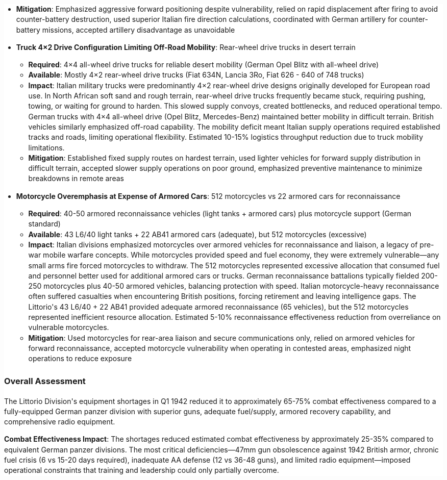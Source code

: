   - **Mitigation**: Emphasized aggressive forward positioning despite vulnerability, relied on rapid displacement after firing to avoid counter-battery destruction, used superior Italian fire direction calculations, coordinated with German artillery for counter-battery missions, accepted artillery disadvantage as unavoidable

- **Truck 4×2 Drive Configuration Limiting Off-Road Mobility**: Rear-wheel drive trucks in desert terrain
  - **Required**: 4×4 all-wheel drive trucks for reliable desert mobility (German Opel Blitz with all-wheel drive)
  - **Available**: Mostly 4×2 rear-wheel drive trucks (Fiat 634N, Lancia 3Ro, Fiat 626 - 640 of 748 trucks)
  - **Impact**: Italian military trucks were predominantly 4×2 rear-wheel drive designs originally developed for European road use. In North African soft sand and rough terrain, rear-wheel drive trucks frequently became stuck, requiring pushing, towing, or waiting for ground to harden. This slowed supply convoys, created bottlenecks, and reduced operational tempo. German trucks with 4×4 all-wheel drive (Opel Blitz, Mercedes-Benz) maintained better mobility in difficult terrain. British vehicles similarly emphasized off-road capability. The mobility deficit meant Italian supply operations required established tracks and roads, limiting operational flexibility. Estimated 10-15% logistics throughput reduction due to truck mobility limitations.
  - **Mitigation**: Established fixed supply routes on hardest terrain, used lighter vehicles for forward supply distribution in difficult terrain, accepted slower supply operations on poor ground, emphasized preventive maintenance to minimize breakdowns in remote areas

- **Motorcycle Overemphasis at Expense of Armored Cars**: 512 motorcycles vs 22 armored cars for reconnaissance
  - **Required**: 40-50 armored reconnaissance vehicles (light tanks + armored cars) plus motorcycle support (German standard)
  - **Available**: 43 L6/40 light tanks + 22 AB41 armored cars (adequate), but 512 motorcycles (excessive)
  - **Impact**: Italian divisions emphasized motorcycles over armored vehicles for reconnaissance and liaison, a legacy of pre-war mobile warfare concepts. While motorcycles provided speed and fuel economy, they were extremely vulnerable—any small arms fire forced motorcycles to withdraw. The 512 motorcycles represented excessive allocation that consumed fuel and personnel better used for additional armored cars or trucks. German reconnaissance battalions typically fielded 200-250 motorcycles plus 40-50 armored vehicles, balancing protection with speed. Italian motorcycle-heavy reconnaissance often suffered casualties when encountering British positions, forcing retirement and leaving intelligence gaps. The Littorio's 43 L6/40 + 22 AB41 provided adequate armored reconnaissance (65 vehicles), but the 512 motorcycles represented inefficient resource allocation. Estimated 5-10% reconnaissance effectiveness reduction from overreliance on vulnerable motorcycles.
  - **Mitigation**: Used motorcycles for rear-area liaison and secure communications only, relied on armored vehicles for forward reconnaissance, accepted motorcycle vulnerability when operating in contested areas, emphasized night operations to reduce exposure

### Overall Assessment

The Littorio Division's equipment shortages in Q1 1942 reduced it to approximately 65-75% combat effectiveness compared to a fully-equipped German panzer division with superior guns, adequate fuel/supply, armored recovery capability, and comprehensive radio equipment.

**Combat Effectiveness Impact**: The shortages reduced estimated combat effectiveness by approximately 25-35% compared to equivalent German panzer divisions. The most critical deficiencies—47mm gun obsolescence against 1942 British armor, chronic fuel crisis (6 vs 15-20 days required), inadequate AA defense (12 vs 36-48 guns), and limited radio equipment—imposed operational constraints that training and leadership could only partially overcome.
